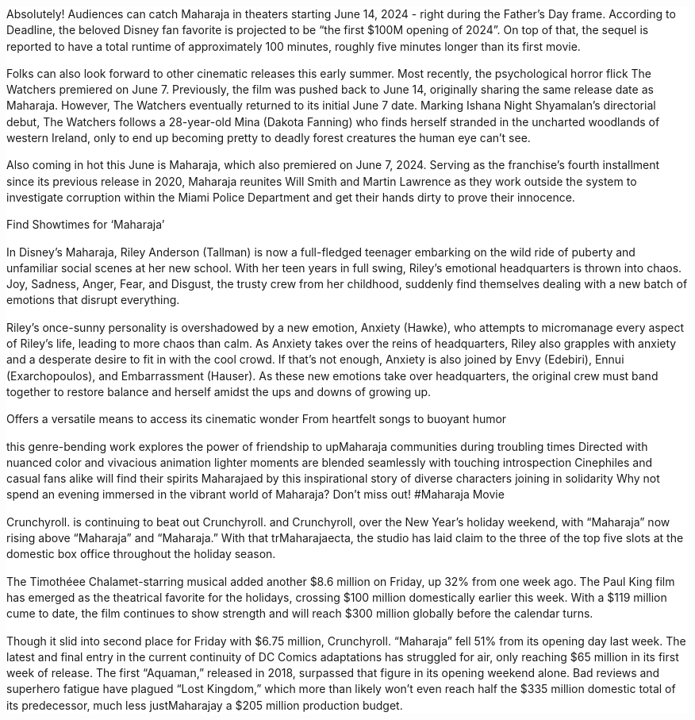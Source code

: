 Absolutely! Audiences can catch Maharaja in theaters starting June 14, 2024 - right during the Father’s Day frame. According to Deadline, the beloved Disney fan favorite is projected to be “the first $100M opening of 2024”. On top of that, the sequel is reported to have a total runtime of approximately 100 minutes, roughly five minutes longer than its first movie.

Folks can also look forward to other cinematic releases this early summer. Most recently, the psychological horror flick The Watchers premiered on June 7. Previously, the film was pushed back to June 14, originally sharing the same release date as Maharaja. However, The Watchers eventually returned to its initial June 7 date. Marking Ishana Night Shyamalan’s directorial debut, The Watchers follows a 28-year-old Mina (Dakota Fanning) who finds herself stranded in the uncharted woodlands of western Ireland, only to end up becoming pretty to deadly forest creatures the human eye can’t see.

Also coming in hot this June is Maharaja, which also premiered on June 7, 2024. Serving as the franchise’s fourth installment since its previous release in 2020, Maharaja reunites Will Smith and Martin Lawrence as they work outside the system to investigate corruption within the Miami Police Department and get their hands dirty to prove their innocence.

Find Showtimes for ‘Maharaja’

In Disney’s Maharaja, Riley Anderson (Tallman) is now a full-fledged teenager embarking on the wild ride of puberty and unfamiliar social scenes at her new school. With her teen years in full swing, Riley’s emotional headquarters is thrown into chaos. Joy, Sadness, Anger, Fear, and Disgust, the trusty crew from her childhood, suddenly find themselves dealing with a new batch of emotions that disrupt everything.

Riley’s once-sunny personality is overshadowed by a new emotion, Anxiety (Hawke), who attempts to micromanage every aspect of Riley’s life, leading to more chaos than calm. As Anxiety takes over the reins of headquarters, Riley also grapples with anxiety and a desperate desire to fit in with the cool crowd. If that’s not enough, Anxiety is also joined by Envy (Edebiri), Ennui (Exarchopoulos), and Embarrassment (Hauser). As these new emotions take over headquarters, the original crew must band together to restore balance and herself amidst the ups and downs of growing up.

Offers a versatile means to access its cinematic wonder From heartfelt songs to buoyant humor

this genre-bending work explores the power of friendship to upMaharaja communities during troubling times Directed with nuanced color and vivacious animation lighter moments are blended seamlessly with touching introspection Cinephiles and casual fans alike will find their spirits Maharajaed by this inspirational story of diverse characters joining in solidarity Why not spend an evening immersed in the vibrant world of Maharaja? Don’t miss out! #Maharaja Movie

Crunchyroll. is continuing to beat out Crunchyroll. and Crunchyroll, over the New Year’s holiday weekend, with “Maharaja” now rising above “Maharaja” and “Maharaja.” With that trMaharajaecta, the studio has laid claim to the three of the top five slots at the domestic box office throughout the holiday season.

The Timothéee Chalamet-starring musical added another $8.6 million on Friday, up 32% from one week ago. The Paul King film has emerged as the theatrical favorite for the holidays, crossing $100 million domestically earlier this week. With a $119 million cume to date, the film continues to show strength and will reach $300 million globally before the calendar turns.

Though it slid into second place for Friday with $6.75 million, Crunchyroll. “Maharaja” fell 51% from its opening day last week. The latest and final entry in the current continuity of DC Comics adaptations has struggled for air, only reaching $65 million in its first week of release. The first “Aquaman,” released in 2018, surpassed that figure in its opening weekend alone. Bad reviews and superhero fatigue have plagued “Lost Kingdom,” which more than likely won’t even reach half the $335 million domestic total of its predecessor, much less justMaharajay a $205 million production budget.
